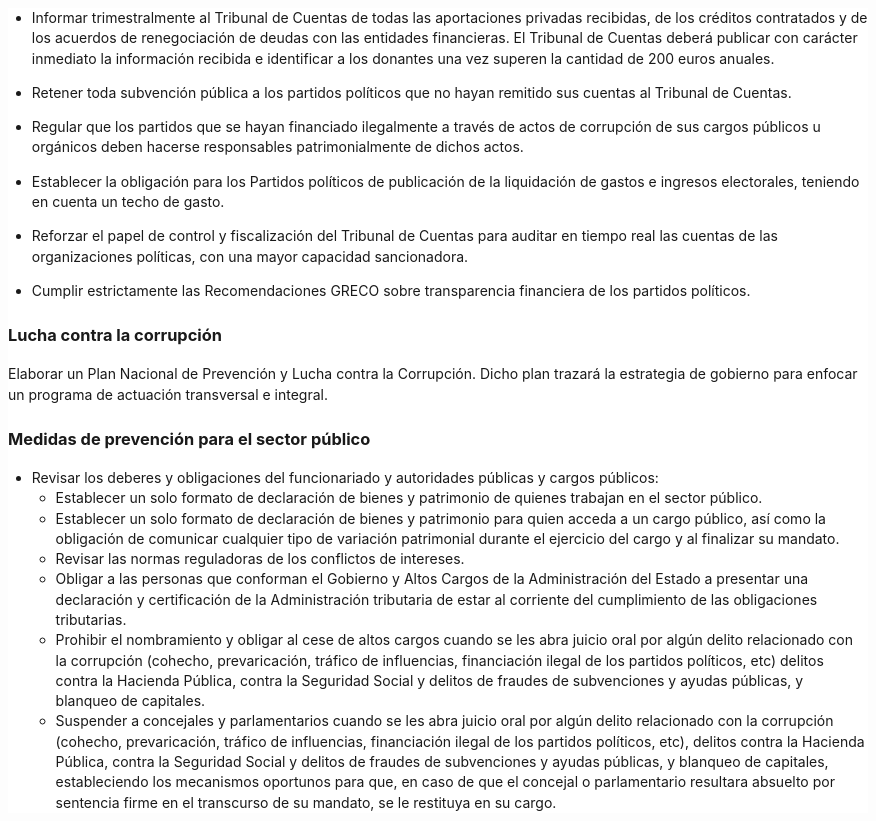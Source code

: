 - Informar trimestralmente al Tribunal de Cuentas de todas las aportaciones
privadas recibidas, de los créditos contratados y de los acuerdos de renegociación
de deudas con las entidades financieras. El Tribunal de Cuentas deberá publicar
con carácter inmediato la información recibida e identificar a los donantes una
vez superen la cantidad de 200 euros anuales.

- Retener toda subvención pública a los partidos políticos que no hayan remitido
sus cuentas al Tribunal de Cuentas.

- Regular que los partidos que se hayan financiado ilegalmente a través de actos
de corrupción de sus cargos públicos u orgánicos deben hacerse responsables
patrimonialmente de dichos actos.

- Establecer la obligación para los Partidos políticos de publicación de la
liquidación de gastos e ingresos electorales, teniendo en cuenta un techo de
gasto.

- Reforzar el papel de control y fiscalización del Tribunal de Cuentas para auditar
en tiempo real las cuentas de las organizaciones políticas, con una mayor
capacidad sancionadora.

- Cumplir estrictamente las Recomendaciones GRECO sobre transparencia
financiera de los partidos políticos.

### Lucha contra la corrupción

Elaborar un Plan Nacional de Prevención y Lucha contra la Corrupción. Dicho
plan trazará la estrategia de gobierno para enfocar un programa de actuación
transversal e integral.

### Medidas de prevención para el sector público

- Revisar los deberes y obligaciones del funcionariado y autoridades públicas y
cargos públicos:
  - Establecer un solo formato de declaración de bienes y patrimonio de
quienes trabajan en el sector público.
  - Establecer un solo formato de declaración de bienes y patrimonio para
quien acceda a un cargo público, así como la obligación de comunicar
cualquier tipo de variación patrimonial durante el ejercicio del cargo y al
finalizar su mandato.
  - Revisar las normas reguladoras de los conflictos de intereses.
  - Obligar a las personas que conforman el Gobierno y Altos Cargos de la
Administración del Estado a presentar una declaración y certificación de
la Administración tributaria de estar al corriente del cumplimiento de las
obligaciones tributarias.
  - Prohibir el nombramiento y obligar al cese de altos cargos cuando se les
abra juicio oral por algún delito relacionado con la corrupción (cohecho,
prevaricación, tráfico de influencias, financiación ilegal de los partidos
políticos, etc) delitos contra la Hacienda Pública, contra la Seguridad
Social y delitos de fraudes de subvenciones y ayudas públicas, y blanqueo
de capitales.
  - Suspender a concejales y parlamentarios cuando se les abra juicio oral
por algún delito relacionado con la corrupción (cohecho, prevaricación,
tráfico de influencias, financiación ilegal de los partidos políticos, etc),
delitos contra la Hacienda Pública, contra la Seguridad Social y delitos
de fraudes de subvenciones y ayudas públicas, y blanqueo de capitales,
estableciendo los mecanismos oportunos para que, en caso de que el
concejal o parlamentario resultara absuelto por sentencia firme en el
transcurso de su mandato, se le restituya en su cargo.

